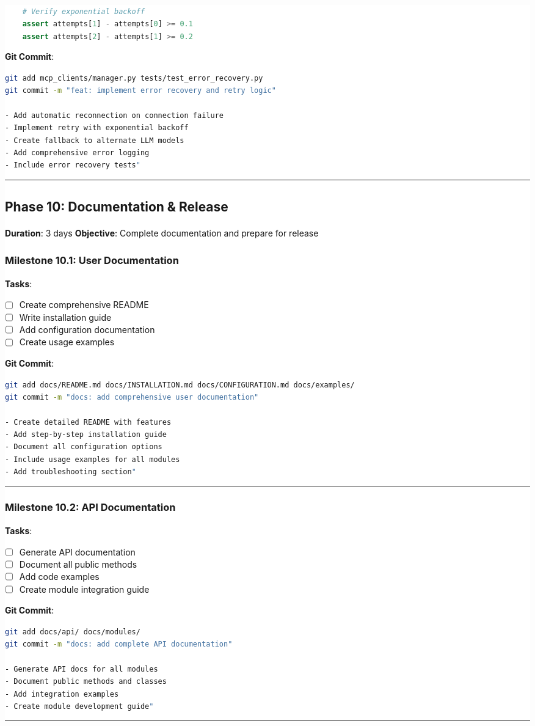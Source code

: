 ```python
    # Verify exponential backoff
    assert attempts[1] - attempts[0] >= 0.1
    assert attempts[2] - attempts[1] >= 0.2
```

**Git Commit**:
```bash
git add mcp_clients/manager.py tests/test_error_recovery.py
git commit -m "feat: implement error recovery and retry logic"

- Add automatic reconnection on connection failure
- Implement retry with exponential backoff
- Create fallback to alternate LLM models
- Add comprehensive error logging
- Include error recovery tests"
```

---

## Phase 10: Documentation & Release
**Duration**: 3 days
**Objective**: Complete documentation and prepare for release

### Milestone 10.1: User Documentation
**Tasks**:
- [ ] Create comprehensive README
- [ ] Write installation guide
- [ ] Add configuration documentation
- [ ] Create usage examples

**Git Commit**:
```bash
git add docs/README.md docs/INSTALLATION.md docs/CONFIGURATION.md docs/examples/
git commit -m "docs: add comprehensive user documentation"

- Create detailed README with features
- Add step-by-step installation guide
- Document all configuration options
- Include usage examples for all modules
- Add troubleshooting section"
```

---

### Milestone 10.2: API Documentation
**Tasks**:
- [ ] Generate API documentation
- [ ] Document all public methods
- [ ] Add code examples
- [ ] Create module integration guide

**Git Commit**:
```bash
git add docs/api/ docs/modules/
git commit -m "docs: add complete API documentation"

- Generate API docs for all modules
- Document public methods and classes
- Add integration examples
- Create module development guide"
```

---